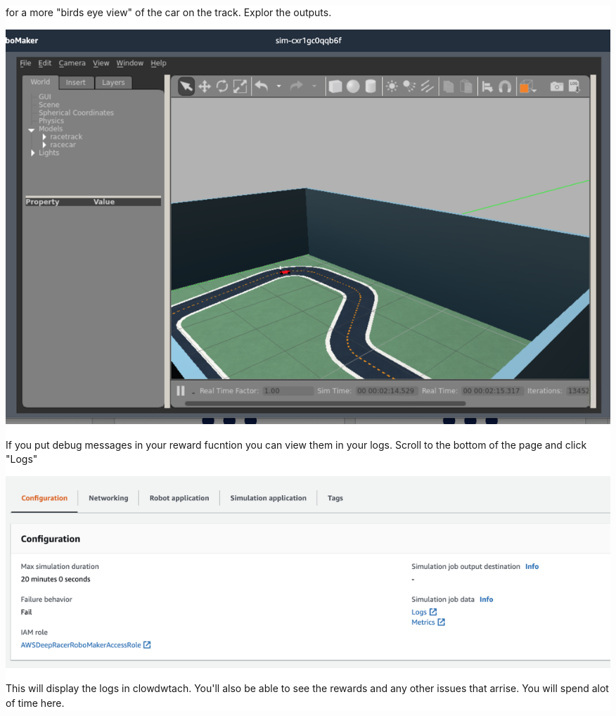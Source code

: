 for a more "birds eye view" of the car on the track.  Explor the outputs.

![](img/bird.png)

If you put debug messages in your reward fucntion you can view them in your logs.  Scroll to the bottom of the page and click "Logs"

![](img/logs.png)

This will display the logs in clowdwtach.  You'll also be able to see the rewards and any other issues that arrise.  You will spend alot of time here.
